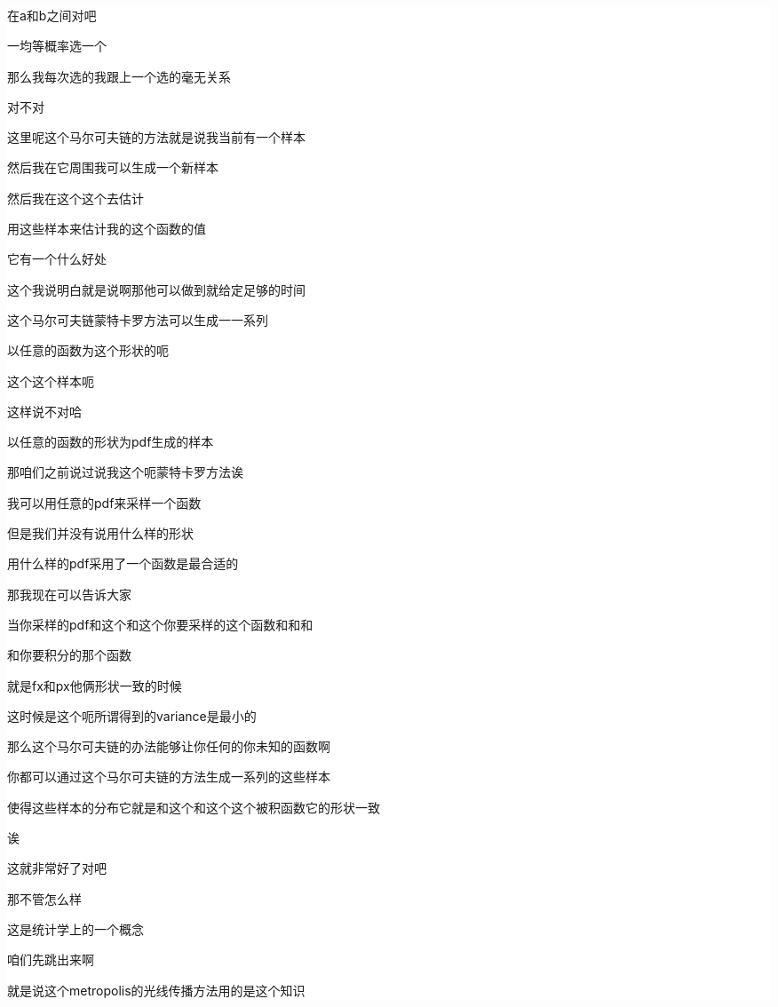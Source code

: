 在a和b之间对吧

一均等概率选一个

那么我每次选的我跟上一个选的毫无关系

对不对

这里呢这个马尔可夫链的方法就是说我当前有一个样本

然后我在它周围我可以生成一个新样本

然后我在这个这个去估计

用这些样本来估计我的这个函数的值

它有一个什么好处

这个我说明白就是说啊那他可以做到就给定足够的时间

这个马尔可夫链蒙特卡罗方法可以生成一一系列

以任意的函数为这个形状的呃

这个这个样本呃

这样说不对哈

以任意的函数的形状为pdf生成的样本

那咱们之前说过说我这个呃蒙特卡罗方法诶

我可以用任意的pdf来采样一个函数

但是我们并没有说用什么样的形状

用什么样的pdf采用了一个函数是最合适的

那我现在可以告诉大家

当你采样的pdf和这个和这个你要采样的这个函数和和和

和你要积分的那个函数

就是fx和px他俩形状一致的时候

这时候是这个呃所谓得到的variance是最小的

那么这个马尔可夫链的办法能够让你任何的你未知的函数啊

你都可以通过这个马尔可夫链的方法生成一系列的这些样本

使得这些样本的分布它就是和这个和这个这个被积函数它的形状一致

诶

这就非常好了对吧

那不管怎么样

这是统计学上的一个概念

咱们先跳出来啊

就是说这个metropolis的光线传播方法用的是这个知识

